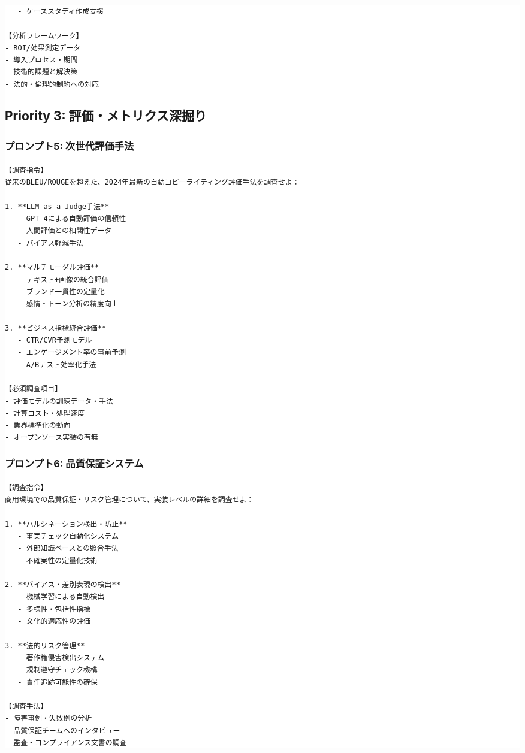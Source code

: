 ```
   - ケーススタディ作成支援

【分析フレームワーク】
- ROI/効果測定データ
- 導入プロセス・期間
- 技術的課題と解決策
- 法的・倫理的制約への対応
```

## Priority 3: 評価・メトリクス深掘り

### プロンプト5: 次世代評価手法
```
【調査指令】
従来のBLEU/ROUGEを超えた、2024年最新の自動コピーライティング評価手法を調査せよ：

1. **LLM-as-a-Judge手法**
   - GPT-4による自動評価の信頼性
   - 人間評価との相関性データ
   - バイアス軽減手法

2. **マルチモーダル評価**
   - テキスト+画像の統合評価
   - ブランド一貫性の定量化
   - 感情・トーン分析の精度向上

3. **ビジネス指標統合評価**
   - CTR/CVR予測モデル
   - エンゲージメント率の事前予測
   - A/Bテスト効率化手法

【必須調査項目】
- 評価モデルの訓練データ・手法
- 計算コスト・処理速度
- 業界標準化の動向
- オープンソース実装の有無
```

### プロンプト6: 品質保証システム
```
【調査指令】
商用環境での品質保証・リスク管理について、実装レベルの詳細を調査せよ：

1. **ハルシネーション検出・防止**
   - 事実チェック自動化システム
   - 外部知識ベースとの照合手法
   - 不確実性の定量化技術

2. **バイアス・差別表現の検出**
   - 機械学習による自動検出
   - 多様性・包括性指標
   - 文化的適応性の評価

3. **法的リスク管理**
   - 著作権侵害検出システム
   - 規制遵守チェック機構
   - 責任追跡可能性の確保

【調査手法】
- 障害事例・失敗例の分析
- 品質保証チームへのインタビュー
- 監査・コンプライアンス文書の調査
```
